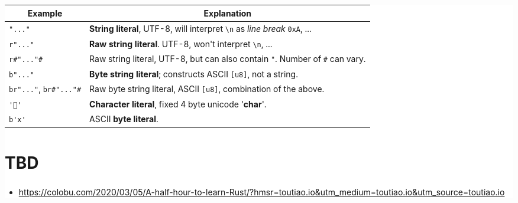 | Example                | Explanation                                                                  |
| ---------------------- | ---------------------------------------------------------------------------- |
| `"..."`                | **String literal**, UTF-8, will interpret `\n` as _line break_ `0xA`, ...    |
| `r"..."`               | **Raw string literal**. UTF-8, won't interpret `\n`, ...                     |
| `r#"..."#`             | Raw string literal, UTF-8, but can also contain `"`. Number of `#` can vary. |
| `b"..."`               | **Byte string literal**; constructs ASCII `[u8]`, not a string.              |
| `br"..."`, `br#"..."#` | Raw byte string literal, ASCII `[u8]`, combination of the above.             |
| `'🦀'`                 | **Character literal**, fixed 4 byte unicode '**char**'.                      |
| `b'x'`                 | ASCII **byte literal**.                                                      |

# TBD

- https://colobu.com/2020/03/05/A-half-hour-to-learn-Rust/?hmsr=toutiao.io&utm_medium=toutiao.io&utm_source=toutiao.io
